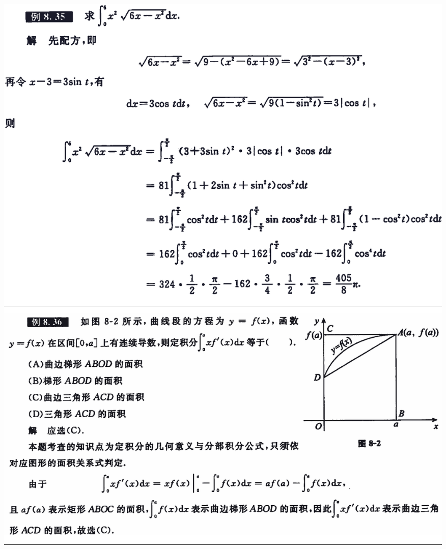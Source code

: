 ![image-20220810133059695](assets/7.一元函数积分学的概念与计算.assets/image-20220810133059695.png)

---

![image-20220810133320123](assets/7.一元函数积分学的概念与计算.assets/image-20220810133320123.png)

---